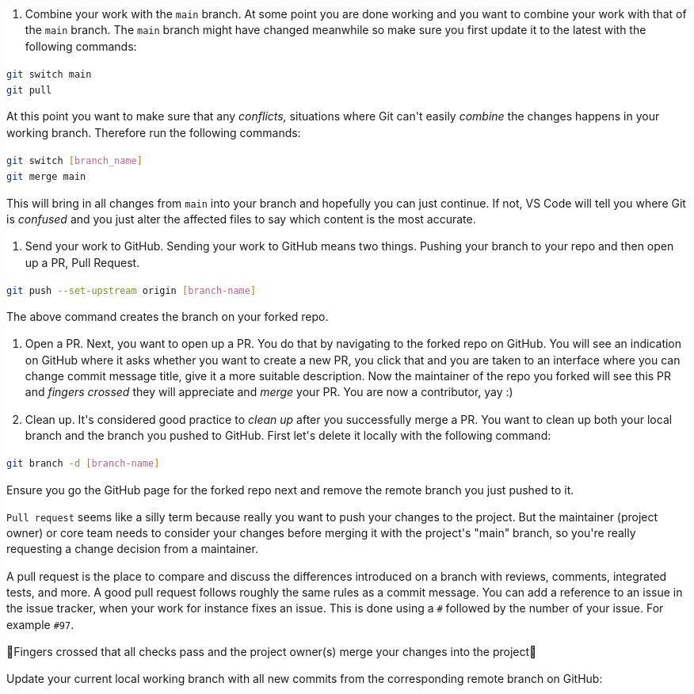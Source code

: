 1. Combine your work with the `main` branch. At some point you are done working and you want to combine your work with that of the `main` branch. The `main` branch might have changed meanwhile so make sure you first update it to the latest with the following commands:

```bash
git switch main
git pull
```

At this point you want to make sure that any _conflicts,_ situations where Git can't easily _combine_ the changes happens in your working branch. Therefore run the following commands:

```bash
git switch [branch_name]
git merge main
```

This will bring in all changes from `main` into your branch and hopefully you can just continue. If not, VS Code will tell you where Git is _confused_ and you just alter the affected files to say which content is the most accurate.

1. Send your work to GitHub. Sending your work to GitHub means two things. Pushing your branch to your repo and then open up a PR, Pull Request.

```bash
git push --set-upstream origin [branch-name]
```

The above command creates the branch on your forked repo.

1. Open a PR. Next, you want to open up a PR. You do that by navigating to the forked repo on GitHub. You will see an indication on GitHub where it asks whether you want to create a new PR, you click that and you are taken to an interface where you can change commit message title, give it a more suitable description. Now the maintainer of the repo you forked will see this PR and _fingers crossed_ they will appreciate and _merge_ your PR. You are now a contributor, yay :)

1. Clean up. It's considered good practice to _clean up_ after you successfully merge a PR. You want to clean up both your local branch and the branch you pushed to GitHub. First let's delete it locally with the following command: 

```bash
git branch -d [branch-name]
```

Ensure you go the GitHub page for the forked repo next and remove the remote branch you just pushed to it.

`Pull request` seems like a silly term because really you want to push your changes to the project. But the maintainer (project owner) or core team needs to consider your changes before merging it with the project's "main" branch, so you're really requesting a change decision from a maintainer.  

A pull request is the place to compare and discuss the differences introduced on a branch with reviews, comments, integrated tests, and more. A good pull request follows roughly the same rules as a commit message. You can add a reference to an issue in the issue tracker, when your work for instance fixes an issue. This is done using a `#` followed by the number of your issue. For example `#97`.

🤞Fingers crossed that all checks pass and the project owner(s) merge your changes into the project🤞

Update your current local working branch with all new commits from the corresponding remote branch on GitHub:
